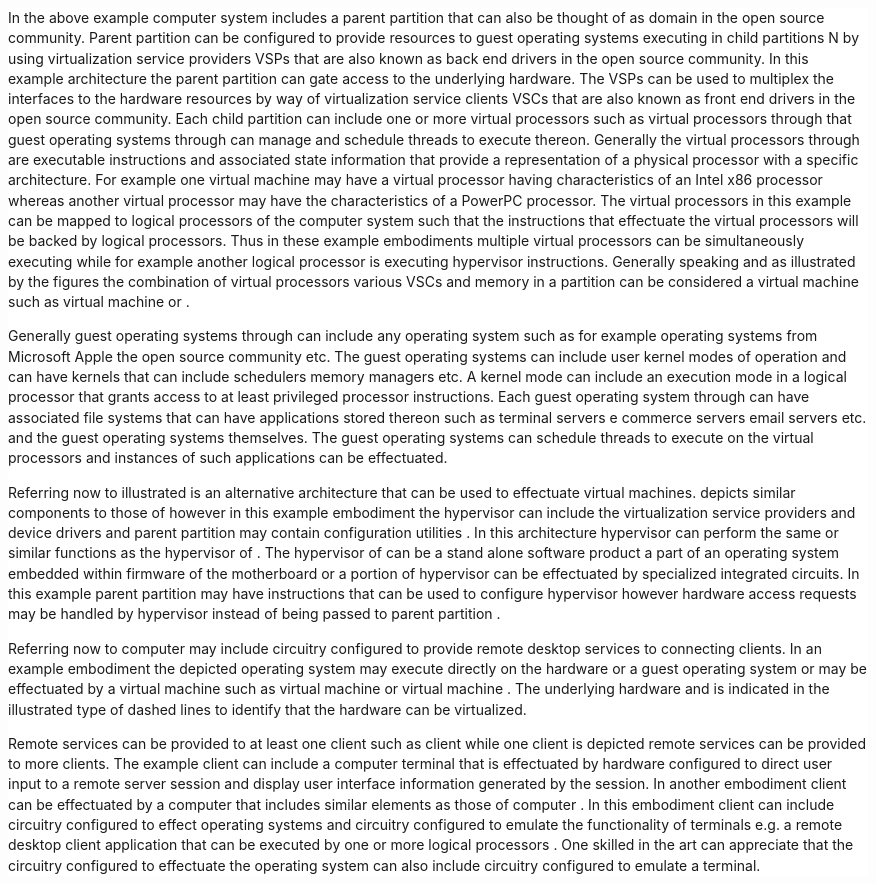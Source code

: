 In the above example computer system includes a parent partition that can also be thought of as domain in the open source community. Parent partition can be configured to provide resources to guest operating systems executing in child partitions N by using virtualization service providers VSPs that are also known as back end drivers in the open source community. In this example architecture the parent partition can gate access to the underlying hardware. The VSPs can be used to multiplex the interfaces to the hardware resources by way of virtualization service clients VSCs that are also known as front end drivers in the open source community. Each child partition can include one or more virtual processors such as virtual processors through that guest operating systems through can manage and schedule threads to execute thereon. Generally the virtual processors through are executable instructions and associated state information that provide a representation of a physical processor with a specific architecture. For example one virtual machine may have a virtual processor having characteristics of an Intel x86 processor whereas another virtual processor may have the characteristics of a PowerPC processor. The virtual processors in this example can be mapped to logical processors of the computer system such that the instructions that effectuate the virtual processors will be backed by logical processors. Thus in these example embodiments multiple virtual processors can be simultaneously executing while for example another logical processor is executing hypervisor instructions. Generally speaking and as illustrated by the figures the combination of virtual processors various VSCs and memory in a partition can be considered a virtual machine such as virtual machine or .

Generally guest operating systems through can include any operating system such as for example operating systems from Microsoft Apple the open source community etc. The guest operating systems can include user kernel modes of operation and can have kernels that can include schedulers memory managers etc. A kernel mode can include an execution mode in a logical processor that grants access to at least privileged processor instructions. Each guest operating system through can have associated file systems that can have applications stored thereon such as terminal servers e commerce servers email servers etc. and the guest operating systems themselves. The guest operating systems can schedule threads to execute on the virtual processors and instances of such applications can be effectuated.

Referring now to illustrated is an alternative architecture that can be used to effectuate virtual machines. depicts similar components to those of however in this example embodiment the hypervisor can include the virtualization service providers and device drivers and parent partition may contain configuration utilities . In this architecture hypervisor can perform the same or similar functions as the hypervisor of . The hypervisor of can be a stand alone software product a part of an operating system embedded within firmware of the motherboard or a portion of hypervisor can be effectuated by specialized integrated circuits. In this example parent partition may have instructions that can be used to configure hypervisor however hardware access requests may be handled by hypervisor instead of being passed to parent partition .

Referring now to computer may include circuitry configured to provide remote desktop services to connecting clients. In an example embodiment the depicted operating system may execute directly on the hardware or a guest operating system or may be effectuated by a virtual machine such as virtual machine or virtual machine . The underlying hardware and is indicated in the illustrated type of dashed lines to identify that the hardware can be virtualized.

Remote services can be provided to at least one client such as client while one client is depicted remote services can be provided to more clients. The example client can include a computer terminal that is effectuated by hardware configured to direct user input to a remote server session and display user interface information generated by the session. In another embodiment client can be effectuated by a computer that includes similar elements as those of computer . In this embodiment client can include circuitry configured to effect operating systems and circuitry configured to emulate the functionality of terminals e.g. a remote desktop client application that can be executed by one or more logical processors . One skilled in the art can appreciate that the circuitry configured to effectuate the operating system can also include circuitry configured to emulate a terminal.
